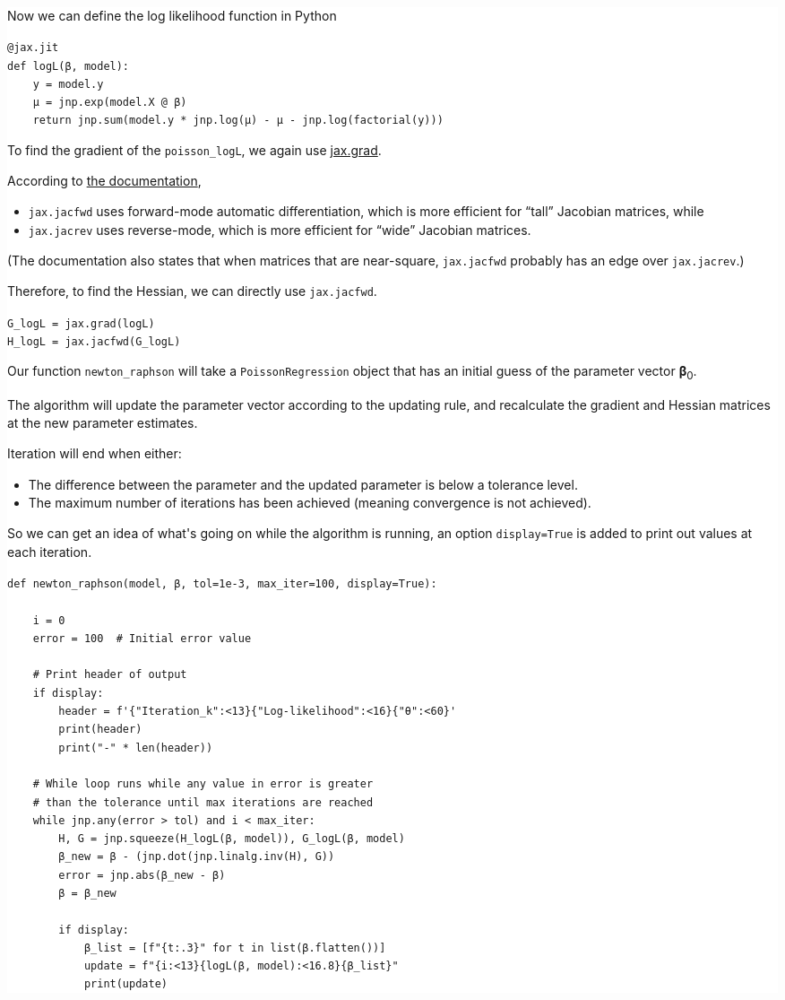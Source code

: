 Now we can define the log likelihood function in Python

```{code-cell} ipython3
@jax.jit
def logL(β, model):
    y = model.y
    μ = jnp.exp(model.X @ β)
    return jnp.sum(model.y * jnp.log(μ) - μ - jnp.log(factorial(y)))
```

To find the gradient of the `poisson_logL`, we again use [jax.grad](https://jax.readthedocs.io/en/latest/_autosummary/jax.grad.html).

According to [the documentation](https://jax.readthedocs.io/en/latest/notebooks/autodiff_cookbook.html#jacobians-and-hessians-using-jacfwd-and-jacrev),

* `jax.jacfwd` uses forward-mode automatic differentiation, which is more efficient for “tall” Jacobian matrices, while
* `jax.jacrev` uses reverse-mode, which is more efficient for “wide” Jacobian matrices.

(The documentation also states that when matrices that are near-square, `jax.jacfwd` probably has an edge over `jax.jacrev`.)

Therefore, to find the Hessian, we can directly use `jax.jacfwd`.

```{code-cell} ipython3
G_logL = jax.grad(logL)
H_logL = jax.jacfwd(G_logL)
```

Our function `newton_raphson` will take a `PoissonRegression` object
that has an initial guess of the parameter vector $\boldsymbol{\beta}_0$.

The algorithm will update the parameter vector according to the updating
rule, and recalculate the gradient and Hessian matrices at the new
parameter estimates.

Iteration will end when either:

* The difference between the parameter and the updated parameter is below a tolerance level.
* The maximum number of iterations has been achieved (meaning convergence is not achieved).

So we can get an idea of what's going on while the algorithm is running,
an option `display=True` is added to print out values at each
iteration.

```{code-cell} ipython3
def newton_raphson(model, β, tol=1e-3, max_iter=100, display=True):

    i = 0
    error = 100  # Initial error value

    # Print header of output
    if display:
        header = f'{"Iteration_k":<13}{"Log-likelihood":<16}{"θ":<60}'
        print(header)
        print("-" * len(header))

    # While loop runs while any value in error is greater
    # than the tolerance until max iterations are reached
    while jnp.any(error > tol) and i < max_iter:
        H, G = jnp.squeeze(H_logL(β, model)), G_logL(β, model)
        β_new = β - (jnp.dot(jnp.linalg.inv(H), G))
        error = jnp.abs(β_new - β)
        β = β_new

        if display:
            β_list = [f"{t:.3}" for t in list(β.flatten())]
            update = f"{i:<13}{logL(β, model):<16.8}{β_list}"
            print(update)
```